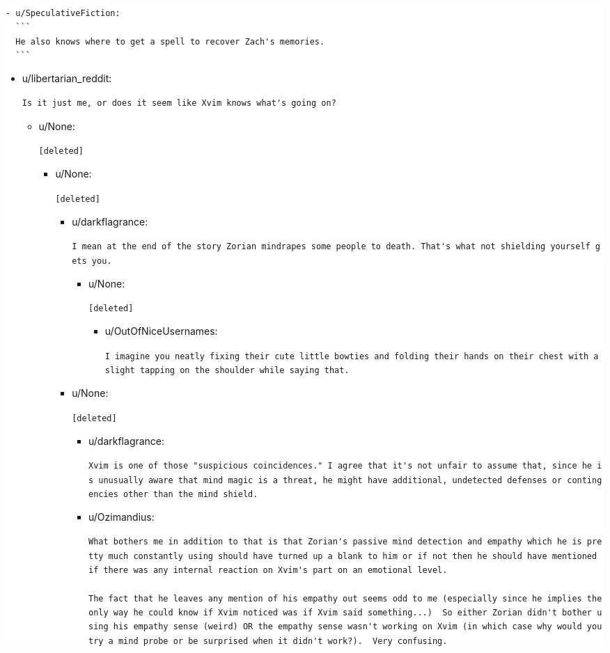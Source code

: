     - u/SpeculativeFiction:
      ```
      He also knows where to get a spell to recover Zach's memories.
      ```

- u/libertarian_reddit:
  ```
  Is it just me, or does it seem like Xvim knows what's going on?
  ```

  - u/None:
    ```
    [deleted]
    ```

    - u/None:
      ```
      [deleted]
      ```

      - u/darkflagrance:
        ```
        I mean at the end of the story Zorian mindrapes some people to death. That's what not shielding yourself gets you.
        ```

        - u/None:
          ```
          [deleted]
          ```

          - u/OutOfNiceUsernames:
            ```
            I imagine you neatly fixing their cute little bowties and folding their hands on their chest with a slight tapping on the shoulder while saying that.
            ```

      - u/None:
        ```
        [deleted]
        ```

        - u/darkflagrance:
          ```
          Xvim is one of those "suspicious coincidences." I agree that it's not unfair to assume that, since he is unusually aware that mind magic is a threat, he might have additional, undetected defenses or contingencies other than the mind shield.
          ```

        - u/Ozimandius:
          ```
          What bothers me in addition to that is that Zorian's passive mind detection and empathy which he is pretty much constantly using should have turned up a blank to him or if not then he should have mentioned if there was any internal reaction on Xvim's part on an emotional level.  

          The fact that he leaves any mention of his empathy out seems odd to me (especially since he implies the only way he could know if Xvim noticed was if Xvim said something...)  So either Zorian didn't bother using his empathy sense (weird) OR the empathy sense wasn't working on Xvim (in which case why would you try a mind probe or be surprised when it didn't work?).  Very confusing.
          ```
